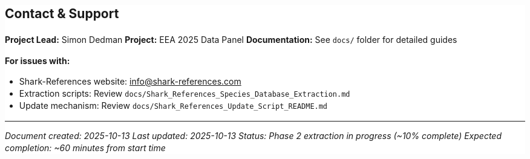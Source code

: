 
## Contact & Support

**Project Lead:** Simon Dedman
**Project:** EEA 2025 Data Panel
**Documentation:** See `docs/` folder for detailed guides

**For issues with:**
- Shark-References website: info@shark-references.com
- Extraction scripts: Review `docs/Shark_References_Species_Database_Extraction.md`
- Update mechanism: Review `docs/Shark_References_Update_Script_README.md`

---

*Document created: 2025-10-13*
*Last updated: 2025-10-13*
*Status: Phase 2 extraction in progress (~10% complete)*
*Expected completion: ~60 minutes from start time*
